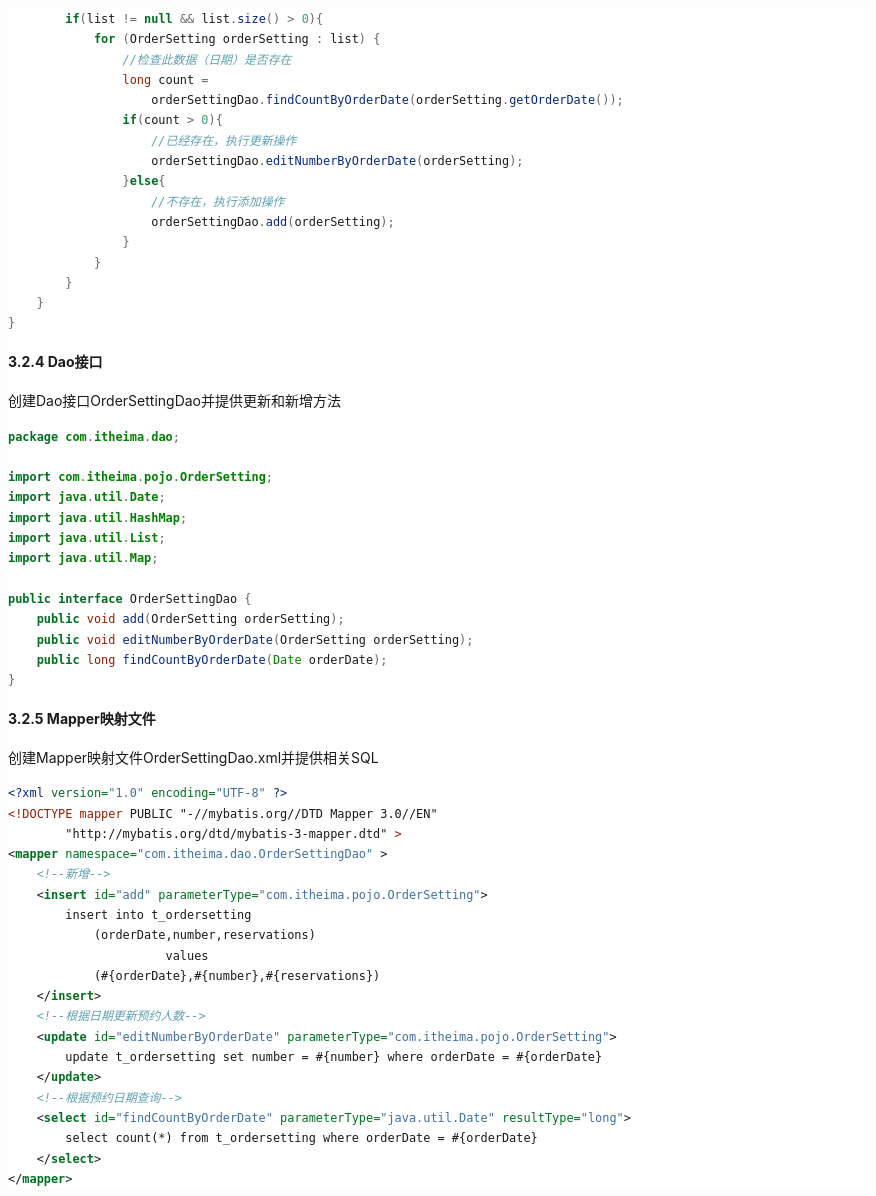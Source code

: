 ~~~java
        if(list != null && list.size() > 0){
            for (OrderSetting orderSetting : list) {
                //检查此数据（日期）是否存在
                long count = 
                    orderSettingDao.findCountByOrderDate(orderSetting.getOrderDate());
                if(count > 0){
                    //已经存在，执行更新操作
                    orderSettingDao.editNumberByOrderDate(orderSetting);
                }else{
                    //不存在，执行添加操作
                    orderSettingDao.add(orderSetting);
                }
            }
        }
    }
}
~~~

#### 3.2.4 Dao接口

创建Dao接口OrderSettingDao并提供更新和新增方法

~~~java
package com.itheima.dao;

import com.itheima.pojo.OrderSetting;
import java.util.Date;
import java.util.HashMap;
import java.util.List;
import java.util.Map;

public interface OrderSettingDao {
    public void add(OrderSetting orderSetting);
    public void editNumberByOrderDate(OrderSetting orderSetting);
  	public long findCountByOrderDate(Date orderDate);
}
~~~

#### 3.2.5 Mapper映射文件

创建Mapper映射文件OrderSettingDao.xml并提供相关SQL

~~~xml
<?xml version="1.0" encoding="UTF-8" ?>
<!DOCTYPE mapper PUBLIC "-//mybatis.org//DTD Mapper 3.0//EN"
        "http://mybatis.org/dtd/mybatis-3-mapper.dtd" >
<mapper namespace="com.itheima.dao.OrderSettingDao" >
    <!--新增-->
    <insert id="add" parameterType="com.itheima.pojo.OrderSetting">
        insert into t_ordersetting
      		(orderDate,number,reservations)
                      values 
      		(#{orderDate},#{number},#{reservations})
    </insert>
    <!--根据日期更新预约人数-->
    <update id="editNumberByOrderDate" parameterType="com.itheima.pojo.OrderSetting">
        update t_ordersetting set number = #{number} where orderDate = #{orderDate}
    </update>
    <!--根据预约日期查询-->
    <select id="findCountByOrderDate" parameterType="java.util.Date" resultType="long">
        select count(*) from t_ordersetting where orderDate = #{orderDate}
    </select>
</mapper>
~~~
